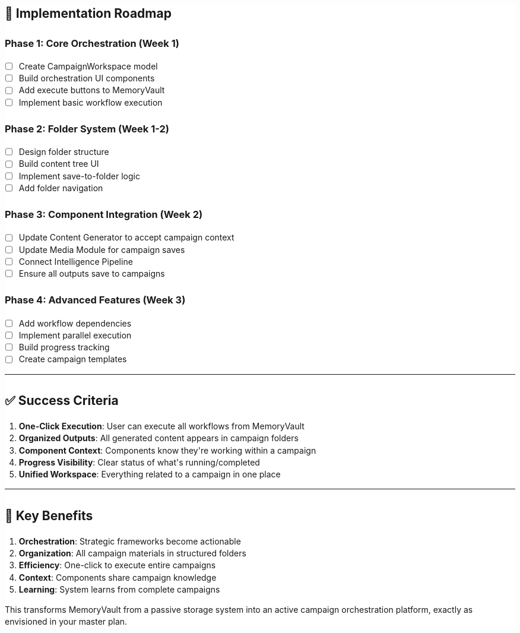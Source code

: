 
## 🚀 Implementation Roadmap

### Phase 1: Core Orchestration (Week 1)
- [ ] Create CampaignWorkspace model
- [ ] Build orchestration UI components
- [ ] Add execute buttons to MemoryVault
- [ ] Implement basic workflow execution

### Phase 2: Folder System (Week 1-2)
- [ ] Design folder structure
- [ ] Build content tree UI
- [ ] Implement save-to-folder logic
- [ ] Add folder navigation

### Phase 3: Component Integration (Week 2)
- [ ] Update Content Generator to accept campaign context
- [ ] Update Media Module for campaign saves
- [ ] Connect Intelligence Pipeline
- [ ] Ensure all outputs save to campaigns

### Phase 4: Advanced Features (Week 3)
- [ ] Add workflow dependencies
- [ ] Implement parallel execution
- [ ] Build progress tracking
- [ ] Create campaign templates

---

## ✅ Success Criteria

1. **One-Click Execution**: User can execute all workflows from MemoryVault
2. **Organized Outputs**: All generated content appears in campaign folders
3. **Component Context**: Components know they're working within a campaign
4. **Progress Visibility**: Clear status of what's running/completed
5. **Unified Workspace**: Everything related to a campaign in one place

---

## 🔑 Key Benefits

1. **Orchestration**: Strategic frameworks become actionable
2. **Organization**: All campaign materials in structured folders
3. **Efficiency**: One-click to execute entire campaigns
4. **Context**: Components share campaign knowledge
5. **Learning**: System learns from complete campaigns

This transforms MemoryVault from a passive storage system into an active campaign orchestration platform, exactly as envisioned in your master plan.